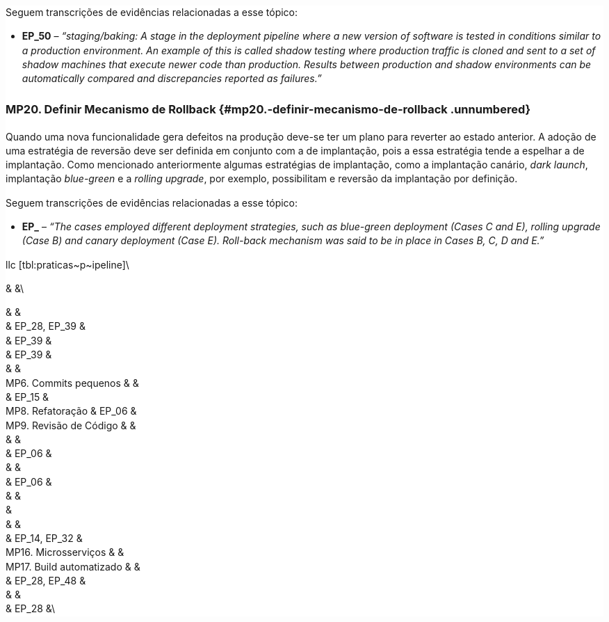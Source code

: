 Seguem transcrições de evidências relacionadas a esse tópico:

-   **EP\_50** – *“staging/baking: A stage in the deployment pipeline
    where a new version of software is tested in conditions similar to a
    production environment. An example of this is called shadow testing
    where production traffic is cloned and sent to a set of shadow
    machines that execute newer code than production. Results between
    production and shadow environments can be automatically compared and
    discrepancies reported as failures.”*

### MP20. Definir Mecanismo de Rollback {#mp20.-definir-mecanismo-de-rollback .unnumbered}

Quando uma nova funcionalidade gera defeitos na produção deve-se ter um
plano para reverter ao estado anterior. A adoção de uma estratégia de
reversão deve ser definida em conjunto com a de implantação, pois a essa
estratégia tende a espelhar a de implantação. Como mencionado
anteriormente algumas estratégias de implantação, como a implantação
canário, *dark launch*, implantação *blue-green* e a *rolling upgrade*,
por exemplo, possibilitam e reversão da implantação por definição.

Seguem transcrições de evidências relacionadas a esse tópico:

-   **EP\_** – *“The cases employed different deployment strategies,
    such as blue-green deployment (Cases C and E), rolling upgrade (Case
    B) and canary deployment (Case E). Roll-back mechanism was said to
    be in place in Cases B, C, D and E.”*

<span>llc</span> [tbl:praticas~p~ipeline]\

& &\

& &\
 & EP\_28, EP\_39 &\
 & EP\_39 &\
 & EP\_39 &\
 & &\
MP6. Commits pequenos & &\
 & EP\_15 &\
MP8. Refatoração & EP\_06 &\
MP9. Revisão de Código & &\
 & &\
 & EP\_06 &\
 & &\
 & EP\_06 &\
 & &\
&\
& &\
 & EP\_14, EP\_32 &\
MP16. Microsserviços & &\
MP17. Build automatizado & &\
 & EP\_28, EP\_48 &\
 & &\
 & EP\_28 &\
